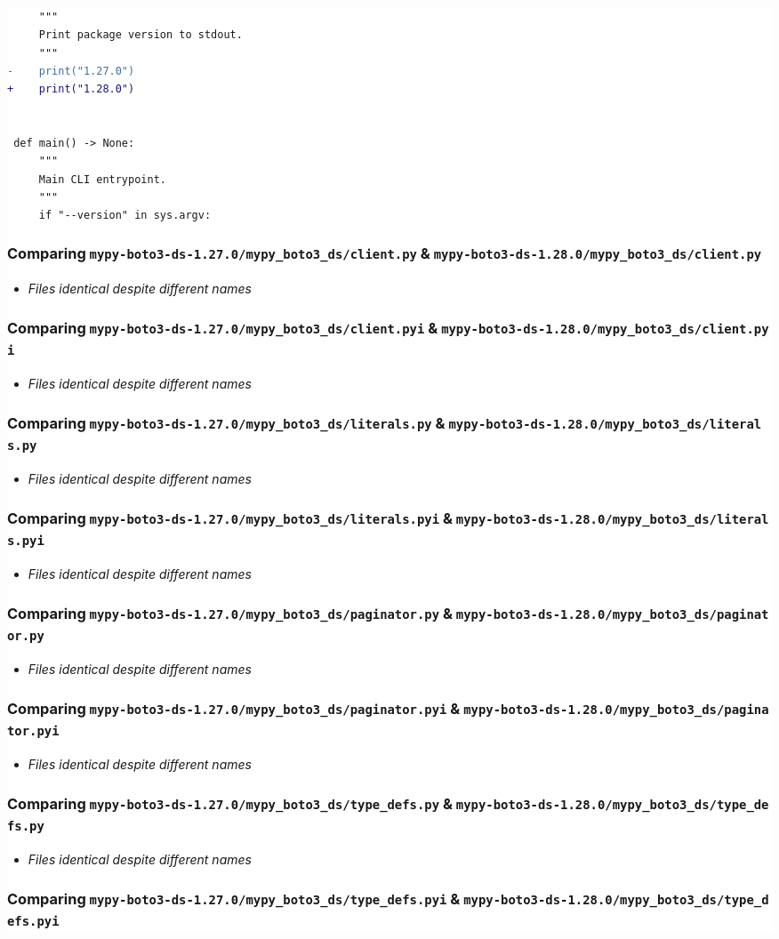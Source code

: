 ```diff
     """
     Print package version to stdout.
     """
-    print("1.27.0")
+    print("1.28.0")
 
 
 def main() -> None:
     """
     Main CLI entrypoint.
     """
     if "--version" in sys.argv:
```

### Comparing `mypy-boto3-ds-1.27.0/mypy_boto3_ds/client.py` & `mypy-boto3-ds-1.28.0/mypy_boto3_ds/client.py`

 * *Files identical despite different names*

### Comparing `mypy-boto3-ds-1.27.0/mypy_boto3_ds/client.pyi` & `mypy-boto3-ds-1.28.0/mypy_boto3_ds/client.pyi`

 * *Files identical despite different names*

### Comparing `mypy-boto3-ds-1.27.0/mypy_boto3_ds/literals.py` & `mypy-boto3-ds-1.28.0/mypy_boto3_ds/literals.py`

 * *Files identical despite different names*

### Comparing `mypy-boto3-ds-1.27.0/mypy_boto3_ds/literals.pyi` & `mypy-boto3-ds-1.28.0/mypy_boto3_ds/literals.pyi`

 * *Files identical despite different names*

### Comparing `mypy-boto3-ds-1.27.0/mypy_boto3_ds/paginator.py` & `mypy-boto3-ds-1.28.0/mypy_boto3_ds/paginator.py`

 * *Files identical despite different names*

### Comparing `mypy-boto3-ds-1.27.0/mypy_boto3_ds/paginator.pyi` & `mypy-boto3-ds-1.28.0/mypy_boto3_ds/paginator.pyi`

 * *Files identical despite different names*

### Comparing `mypy-boto3-ds-1.27.0/mypy_boto3_ds/type_defs.py` & `mypy-boto3-ds-1.28.0/mypy_boto3_ds/type_defs.py`

 * *Files identical despite different names*

### Comparing `mypy-boto3-ds-1.27.0/mypy_boto3_ds/type_defs.pyi` & `mypy-boto3-ds-1.28.0/mypy_boto3_ds/type_defs.pyi`
